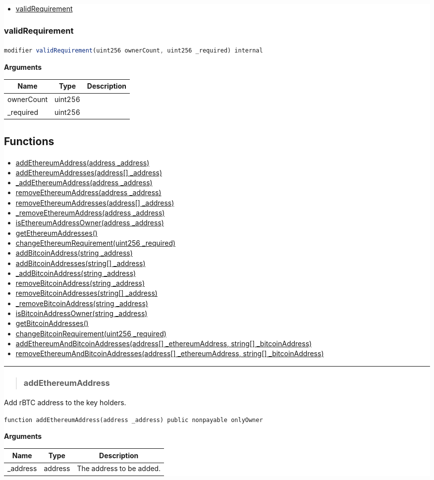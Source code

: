 - [validRequirement](#validrequirement)

### validRequirement

```js
modifier validRequirement(uint256 ownerCount, uint256 _required) internal
```

**Arguments**

| Name        | Type           | Description  |
| ------------- |------------- | -----|
| ownerCount | uint256 |  | 
| _required | uint256 |  | 

## Functions

- [addEthereumAddress(address _address)](#addethereumaddress)
- [addEthereumAddresses(address[] _address)](#addethereumaddresses)
- [_addEthereumAddress(address _address)](#_addethereumaddress)
- [removeEthereumAddress(address _address)](#removeethereumaddress)
- [removeEthereumAddresses(address[] _address)](#removeethereumaddresses)
- [_removeEthereumAddress(address _address)](#_removeethereumaddress)
- [isEthereumAddressOwner(address _address)](#isethereumaddressowner)
- [getEthereumAddresses()](#getethereumaddresses)
- [changeEthereumRequirement(uint256 _required)](#changeethereumrequirement)
- [addBitcoinAddress(string _address)](#addbitcoinaddress)
- [addBitcoinAddresses(string[] _address)](#addbitcoinaddresses)
- [_addBitcoinAddress(string _address)](#_addbitcoinaddress)
- [removeBitcoinAddress(string _address)](#removebitcoinaddress)
- [removeBitcoinAddresses(string[] _address)](#removebitcoinaddresses)
- [_removeBitcoinAddress(string _address)](#_removebitcoinaddress)
- [isBitcoinAddressOwner(string _address)](#isbitcoinaddressowner)
- [getBitcoinAddresses()](#getbitcoinaddresses)
- [changeBitcoinRequirement(uint256 _required)](#changebitcoinrequirement)
- [addEthereumAndBitcoinAddresses(address[] _ethereumAddress, string[] _bitcoinAddress)](#addethereumandbitcoinaddresses)
- [removeEthereumAndBitcoinAddresses(address[] _ethereumAddress, string[] _bitcoinAddress)](#removeethereumandbitcoinaddresses)

---    

> ### addEthereumAddress

Add rBTC address to the key holders.

```solidity
function addEthereumAddress(address _address) public nonpayable onlyOwner 
```

**Arguments**

| Name        | Type           | Description  |
| ------------- |------------- | -----|
| _address | address | The address to be added. | 
